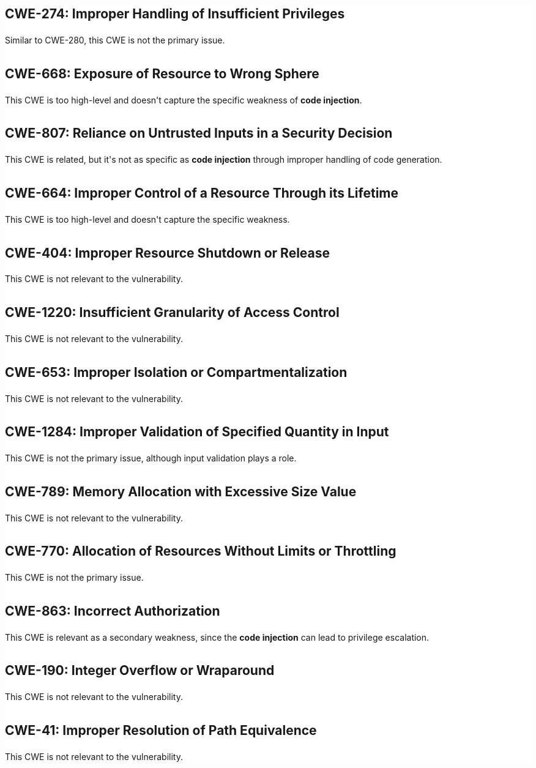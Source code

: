 ## CWE-274: Improper Handling of Insufficient Privileges
Similar to CWE-280, this CWE is not the primary issue.

## CWE-668: Exposure of Resource to Wrong Sphere
This CWE is too high-level and doesn't capture the specific weakness of **code injection**.

## CWE-807: Reliance on Untrusted Inputs in a Security Decision
This CWE is related, but it's not as specific as **code injection** through improper handling of code generation.

## CWE-664: Improper Control of a Resource Through its Lifetime
This CWE is too high-level and doesn't capture the specific weakness.

## CWE-404: Improper Resource Shutdown or Release
This CWE is not relevant to the vulnerability.

## CWE-1220: Insufficient Granularity of Access Control
This CWE is not relevant to the vulnerability.

## CWE-653: Improper Isolation or Compartmentalization
This CWE is not relevant to the vulnerability.

## CWE-1284: Improper Validation of Specified Quantity in Input
This CWE is not the primary issue, although input validation plays a role.

## CWE-789: Memory Allocation with Excessive Size Value
This CWE is not relevant to the vulnerability.

## CWE-770: Allocation of Resources Without Limits or Throttling
This CWE is not the primary issue.

## CWE-863: Incorrect Authorization
This CWE is relevant as a secondary weakness, since the **code injection** can lead to privilege escalation.

## CWE-190: Integer Overflow or Wraparound
This CWE is not relevant to the vulnerability.

## CWE-41: Improper Resolution of Path Equivalence
This CWE is not relevant to the vulnerability.
